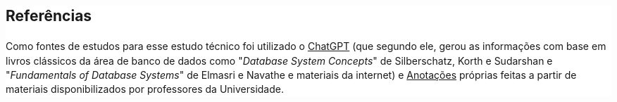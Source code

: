 ## Referências
Como fontes de estudos para esse estudo técnico foi utilizado o [ChatGPT](https://chatgpt.com/) (que segundo ele, gerou as informações com base em livros clássicos da área de banco de dados como "*Database System Concepts*" de Silberschatz, Korth e Sudarshan e "*Fundamentals of Database Systems*" de Elmasri e Navathe e materiais da internet) e [Anotações](https://github.com/josec-junior/UEPB/tree/main/BancoDeDadosI_2022.2/Anota%C3%A7%C3%B5es) próprias feitas a partir de materiais disponibilizados por professores da Universidade.